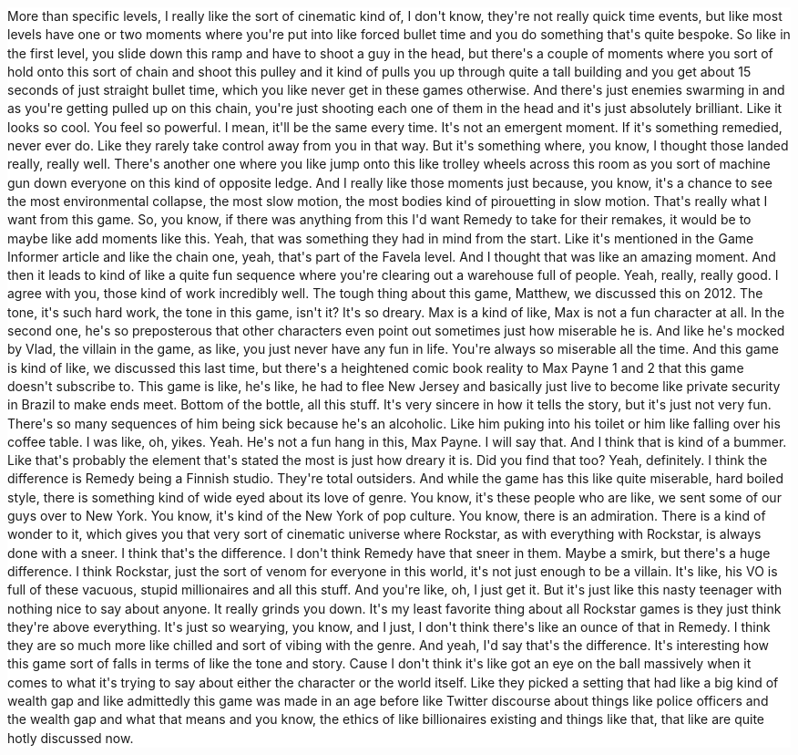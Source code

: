 More than specific levels, I really like the sort of cinematic kind of, I don't know, they're not really quick time events, but like most levels have one or two moments where you're put into like forced bullet time and you do something that's quite bespoke. So like in the first level, you slide down this ramp and have to shoot a guy in the head, but there's a couple of moments where you sort of hold onto this sort of chain and shoot this pulley and it kind of pulls you up through quite a tall building and you get about 15 seconds of just straight bullet time, which you like never get in these games otherwise. And there's just enemies swarming in and as you're getting pulled up on this chain, you're just shooting each one of them in the head and it's just absolutely brilliant.
Like it looks so cool. You feel so powerful. I mean, it'll be the same every time.
It's not an emergent moment. If it's something remedied, never ever do. Like they rarely take control away from you in that way.
But it's something where, you know, I thought those landed really, really well. There's another one where you like jump onto this like trolley wheels across this room as you sort of machine gun down everyone on this kind of opposite ledge. And I really like those moments just because, you know, it's a chance to see the most environmental collapse, the most slow motion, the most bodies kind of pirouetting in slow motion.
That's really what I want from this game. So, you know, if there was anything from this I'd want Remedy to take for their remakes, it would be to maybe like add moments like this.
Yeah, that was something they had in mind from the start. Like it's mentioned in the Game Informer article and like the chain one, yeah, that's part of the Favela level. And I thought that was like an amazing moment.
And then it leads to kind of like a quite fun sequence where you're clearing out a warehouse full of people. Yeah, really, really good. I agree with you, those kind of work incredibly well.
The tough thing about this game, Matthew, we discussed this on 2012. The tone, it's such hard work, the tone in this game, isn't it? It's so dreary.
Max is a kind of like, Max is not a fun character at all. In the second one, he's so preposterous that other characters even point out sometimes just how miserable he is. And like he's mocked by Vlad, the villain in the game, as like, you just never have any fun in life.
You're always so miserable all the time. And this game is kind of like, we discussed this last time, but there's a heightened comic book reality to Max Payne 1 and 2 that this game doesn't subscribe to. This game is like, he's like, he had to flee New Jersey and basically just live to become like private security in Brazil to make ends meet.
Bottom of the bottle, all this stuff. It's very sincere in how it tells the story, but it's just not very fun.
There's so many sequences of him being sick because he's an alcoholic. Like him puking into his toilet or him like falling over his coffee table. I was like, oh, yikes.
Yeah. He's not a fun hang in this, Max Payne. I will say that.
And I think that is kind of a bummer. Like that's probably the element that's stated the most is just how dreary it is. Did you find that too?
Yeah, definitely. I think the difference is Remedy being a Finnish studio. They're total outsiders.
And while the game has this like quite miserable, hard boiled style, there is something kind of wide eyed about its love of genre. You know, it's these people who are like, we sent some of our guys over to New York. You know, it's kind of the New York of pop culture.
You know, there is an admiration. There is a kind of wonder to it, which gives you that very sort of cinematic universe where Rockstar, as with everything with Rockstar, is always done with a sneer. I think that's the difference.
I don't think Remedy have that sneer in them. Maybe a smirk, but there's a huge difference. I think Rockstar, just the sort of venom for everyone in this world, it's not just enough to be a villain.
It's like, his VO is full of these vacuous, stupid millionaires and all this stuff. And you're like, oh, I just get it. But it's just like this nasty teenager with nothing nice to say about anyone.
It really grinds you down. It's my least favorite thing about all Rockstar games is they just think they're above everything. It's just so wearying, you know, and I just, I don't think there's like an ounce of that in Remedy.
I think they are so much more like chilled and sort of vibing with the genre. And yeah, I'd say that's the difference.
It's interesting how this game sort of falls in terms of like the tone and story. Cause I don't think it's like got an eye on the ball massively when it comes to what it's trying to say about either the character or the world itself. Like they picked a setting that had like a big kind of wealth gap and like admittedly this game was made in an age before like Twitter discourse about things like police officers and the wealth gap and what that means and you know, the ethics of like billionaires existing and things like that, that like are quite hotly discussed now.